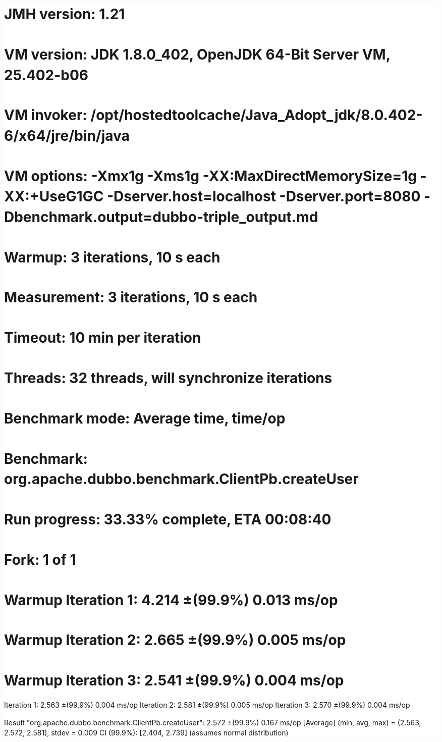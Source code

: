 
# JMH version: 1.21
# VM version: JDK 1.8.0_402, OpenJDK 64-Bit Server VM, 25.402-b06
# VM invoker: /opt/hostedtoolcache/Java_Adopt_jdk/8.0.402-6/x64/jre/bin/java
# VM options: -Xmx1g -Xms1g -XX:MaxDirectMemorySize=1g -XX:+UseG1GC -Dserver.host=localhost -Dserver.port=8080 -Dbenchmark.output=dubbo-triple_output.md
# Warmup: 3 iterations, 10 s each
# Measurement: 3 iterations, 10 s each
# Timeout: 10 min per iteration
# Threads: 32 threads, will synchronize iterations
# Benchmark mode: Average time, time/op
# Benchmark: org.apache.dubbo.benchmark.ClientPb.createUser

# Run progress: 33.33% complete, ETA 00:08:40
# Fork: 1 of 1
# Warmup Iteration   1: 4.214 ±(99.9%) 0.013 ms/op
# Warmup Iteration   2: 2.665 ±(99.9%) 0.005 ms/op
# Warmup Iteration   3: 2.541 ±(99.9%) 0.004 ms/op
Iteration   1: 2.563 ±(99.9%) 0.004 ms/op
Iteration   2: 2.581 ±(99.9%) 0.005 ms/op
Iteration   3: 2.570 ±(99.9%) 0.004 ms/op


Result "org.apache.dubbo.benchmark.ClientPb.createUser":
  2.572 ±(99.9%) 0.167 ms/op [Average]
  (min, avg, max) = (2.563, 2.572, 2.581), stdev = 0.009
  CI (99.9%): [2.404, 2.739] (assumes normal distribution)
